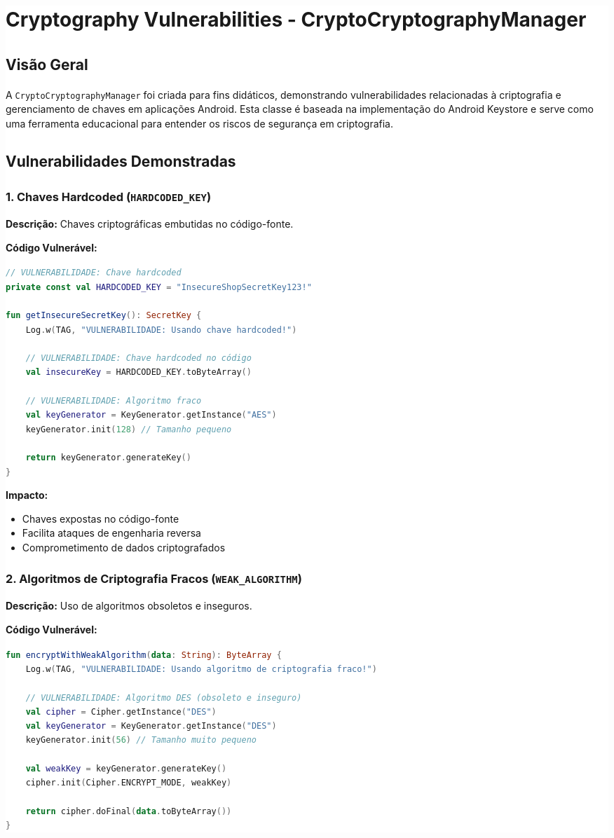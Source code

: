 # Cryptography Vulnerabilities - CryptoCryptographyManager

## Visão Geral

A `CryptoCryptographyManager` foi criada para fins didáticos, demonstrando vulnerabilidades relacionadas à criptografia e gerenciamento de chaves em aplicações Android. Esta classe é baseada na implementação do Android Keystore e serve como uma ferramenta educacional para entender os riscos de segurança em criptografia.

## Vulnerabilidades Demonstradas

### 1. Chaves Hardcoded (`HARDCODED_KEY`)

**Descrição:** Chaves criptográficas embutidas no código-fonte.

**Código Vulnerável:**
```kotlin
// VULNERABILIDADE: Chave hardcoded
private const val HARDCODED_KEY = "InsecureShopSecretKey123!"

fun getInsecureSecretKey(): SecretKey {
    Log.w(TAG, "VULNERABILIDADE: Usando chave hardcoded!")
    
    // VULNERABILIDADE: Chave hardcoded no código
    val insecureKey = HARDCODED_KEY.toByteArray()
    
    // VULNERABILIDADE: Algoritmo fraco
    val keyGenerator = KeyGenerator.getInstance("AES")
    keyGenerator.init(128) // Tamanho pequeno
    
    return keyGenerator.generateKey()
}
```

**Impacto:**
- Chaves expostas no código-fonte
- Facilita ataques de engenharia reversa
- Comprometimento de dados criptografados

### 2. Algoritmos de Criptografia Fracos (`WEAK_ALGORITHM`)

**Descrição:** Uso de algoritmos obsoletos e inseguros.

**Código Vulnerável:**
```kotlin
fun encryptWithWeakAlgorithm(data: String): ByteArray {
    Log.w(TAG, "VULNERABILIDADE: Usando algoritmo de criptografia fraco!")
    
    // VULNERABILIDADE: Algoritmo DES (obsoleto e inseguro)
    val cipher = Cipher.getInstance("DES")
    val keyGenerator = KeyGenerator.getInstance("DES")
    keyGenerator.init(56) // Tamanho muito pequeno
    
    val weakKey = keyGenerator.generateKey()
    cipher.init(Cipher.ENCRYPT_MODE, weakKey)
    
    return cipher.doFinal(data.toByteArray())
}
```
